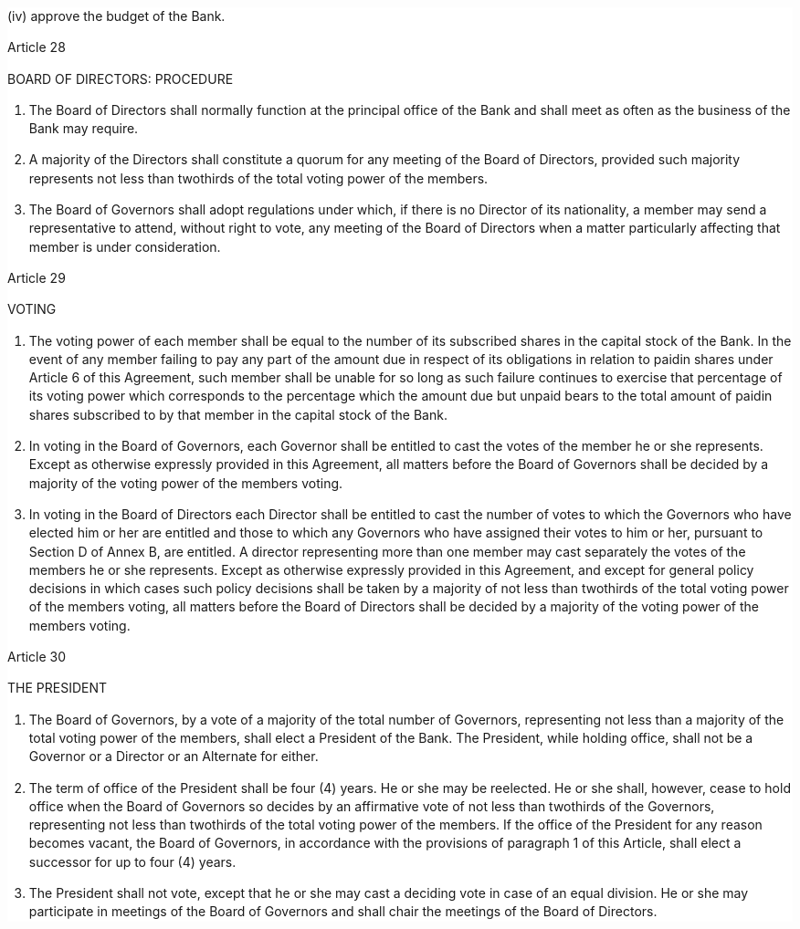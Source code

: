 (iv) approve the budget of the Bank.

Article 28

 BOARD OF DIRECTORS: PROCEDURE

1.	The Board of Directors shall normally function at the principal office of the Bank and shall meet as often as the business of the Bank may require.

2.	A majority of the Directors shall constitute a quorum for any meeting of the Board of Directors, provided such majority represents not less than twothirds of the total voting power of the members.

3.	The Board of Governors shall adopt regulations under which, if there is no Director of its nationality, a member may send a representative to attend, without right to vote, any meeting of the Board of Directors when a matter particularly affecting that member is under consideration.

Article 29

VOTING

1.	The voting power of each member shall be equal to the number of its subscribed shares in the capital stock of the Bank. In the event of any member failing to pay any part of the amount due in respect of its obligations in relation to paidin shares under Article 6 of this Agreement, such member shall be unable for so long as such failure continues to exercise that percentage of its voting power which corresponds to the percentage which the amount due but unpaid bears to the total amount of paidin shares subscribed to by that member in the capital stock of the Bank.

2.	In voting in the Board of Governors, each Governor shall be entitled to cast the votes of the member he or she represents. Except as otherwise expressly provided in this Agreement, all matters before the Board of Governors shall be decided by a majority of the voting power of the members voting.

3.	In voting in the Board of Directors each Director shall be entitled to cast the number of votes to which the Governors who have elected him or her are entitled and those to which any Governors who have assigned their votes to him or her, pursuant to Section D of Annex B, are entitled. A director representing more than one member may cast separately the votes of the members he or she represents. Except as otherwise expressly provided in this Agreement, and except for general policy decisions in which cases such policy decisions shall be taken by a majority of not less than twothirds of the total voting power of the members voting, all matters before the Board of Directors shall be decided by a majority of the voting power of the members voting.

Article 30

THE PRESIDENT

1.	The Board of Governors, by a vote of a majority of the total number of Governors, representing not less than a majority of the total voting power of the members, shall elect a President of the Bank. The President, while holding office, shall not be a Governor or a Director or an Alternate for either.

2.	The term of office of the President shall be four (4) years. He or she may be reelected. He or she shall, however, cease to hold office when the Board of Governors so decides by an affirmative vote of not less than twothirds of the Governors, representing not less than twothirds of the total voting power of the members. If the office of the President for any reason becomes vacant, the Board of Governors, in accordance with the provisions of paragraph 1 of this Article, shall elect a successor for up to four (4) years.

3.	The President shall not vote, except that he or she may cast a deciding vote in case of an equal division. He or she may participate in meetings of the Board of Governors and shall chair the meetings of the Board of Directors.
